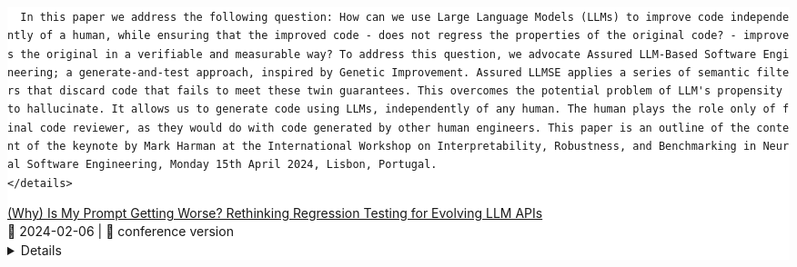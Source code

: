       In this paper we address the following question: How can we use Large Language Models (LLMs) to improve code independently of a human, while ensuring that the improved code - does not regress the properties of the original code? - improves the original in a verifiable and measurable way? To address this question, we advocate Assured LLM-Based Software Engineering; a generate-and-test approach, inspired by Genetic Improvement. Assured LLMSE applies a series of semantic filters that discard code that fails to meet these twin guarantees. This overcomes the potential problem of LLM's propensity to hallucinate. It allows us to generate code using LLMs, independently of any human. The human plays the role only of final code reviewer, as they would do with code generated by other human engineers. This paper is an outline of the content of the keynote by Mark Harman at the International Workshop on Interpretability, Robustness, and Benchmarking in Neural Software Engineering, Monday 15th April 2024, Lisbon, Portugal.
    </details>
</div>
<div class="paper-card">
    <div class="paper-title"><a href="http://arxiv.org/abs/2311.11123v2">(Why) Is My Prompt Getting Worse? Rethinking Regression Testing for Evolving LLM APIs</a></div>
    <div class="paper-meta">
      📅 2024-02-06
      | 💬 conference version
    </div>
    <details class="paper-abstract">
